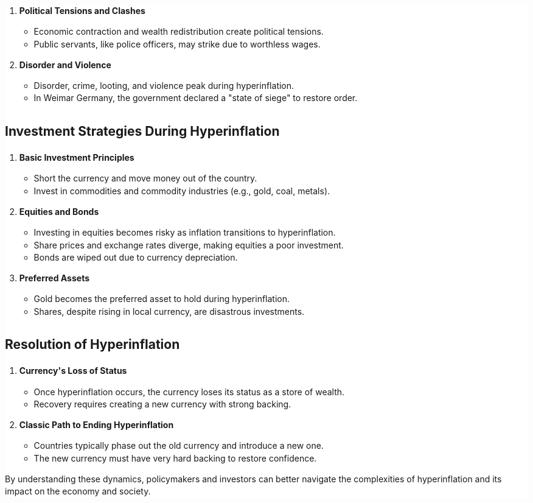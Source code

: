 1. **Political Tensions and Clashes**
   - Economic contraction and wealth redistribution create political tensions.
   - Public servants,  like police officers,  may strike due to worthless wages.

1. **Disorder and Violence**
   - Disorder,  crime,  looting,  and violence peak during hyperinflation.
   - In Weimar Germany,  the government declared a "state of siege" to restore order.

## Investment Strategies During Hyperinflation

1. **Basic Investment Principles**
   - Short the currency and move money out of the country.
   - Invest in commodities and commodity industries (e.g.,  gold,  coal,  metals).

1. **Equities and Bonds**
   - Investing in equities becomes risky as inflation transitions to hyperinflation.
   - Share prices and exchange rates diverge,  making equities a poor investment.
   - Bonds are wiped out due to currency depreciation.

1. **Preferred Assets**
   - Gold becomes the preferred asset to hold during hyperinflation.
   - Shares,  despite rising in local currency,  are disastrous investments.

## Resolution of Hyperinflation

1. **Currency's Loss of Status**
   - Once hyperinflation occurs,  the currency loses its status as a store of wealth.
   - Recovery requires creating a new currency with strong backing.

1. **Classic Path to Ending Hyperinflation**
   - Countries typically phase out the old currency and introduce a new one.
   - The new currency must have very hard backing to restore confidence.

By understanding these dynamics,  policymakers and investors can better navigate the complexities of hyperinflation and its impact on the economy and society.
